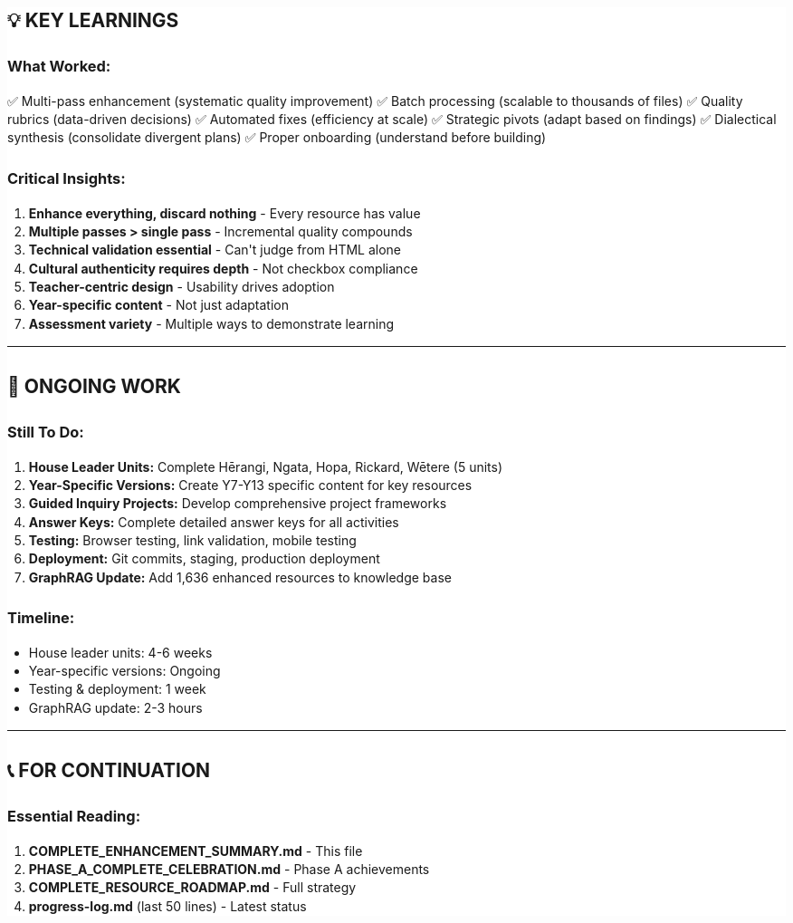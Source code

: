 
## 💡 KEY LEARNINGS

### What Worked:
✅ Multi-pass enhancement (systematic quality improvement)
✅ Batch processing (scalable to thousands of files)
✅ Quality rubrics (data-driven decisions)
✅ Automated fixes (efficiency at scale)
✅ Strategic pivots (adapt based on findings)
✅ Dialectical synthesis (consolidate divergent plans)
✅ Proper onboarding (understand before building)

### Critical Insights:
1. **Enhance everything, discard nothing** - Every resource has value
2. **Multiple passes > single pass** - Incremental quality compounds
3. **Technical validation essential** - Can't judge from HTML alone
4. **Cultural authenticity requires depth** - Not checkbox compliance
5. **Teacher-centric design** - Usability drives adoption
6. **Year-specific content** - Not just adaptation
7. **Assessment variety** - Multiple ways to demonstrate learning

---

## 🔄 ONGOING WORK

### Still To Do:
1. **House Leader Units:** Complete Hērangi, Ngata, Hopa, Rickard, Wētere (5 units)
2. **Year-Specific Versions:** Create Y7-Y13 specific content for key resources
3. **Guided Inquiry Projects:** Develop comprehensive project frameworks
4. **Answer Keys:** Complete detailed answer keys for all activities
5. **Testing:** Browser testing, link validation, mobile testing
6. **Deployment:** Git commits, staging, production deployment
7. **GraphRAG Update:** Add 1,636 enhanced resources to knowledge base

### Timeline:
- House leader units: 4-6 weeks
- Year-specific versions: Ongoing
- Testing & deployment: 1 week
- GraphRAG update: 2-3 hours

---

## 📞 FOR CONTINUATION

### Essential Reading:
1. **COMPLETE_ENHANCEMENT_SUMMARY.md** - This file
2. **PHASE_A_COMPLETE_CELEBRATION.md** - Phase A achievements
3. **COMPLETE_RESOURCE_ROADMAP.md** - Full strategy
4. **progress-log.md** (last 50 lines) - Latest status
